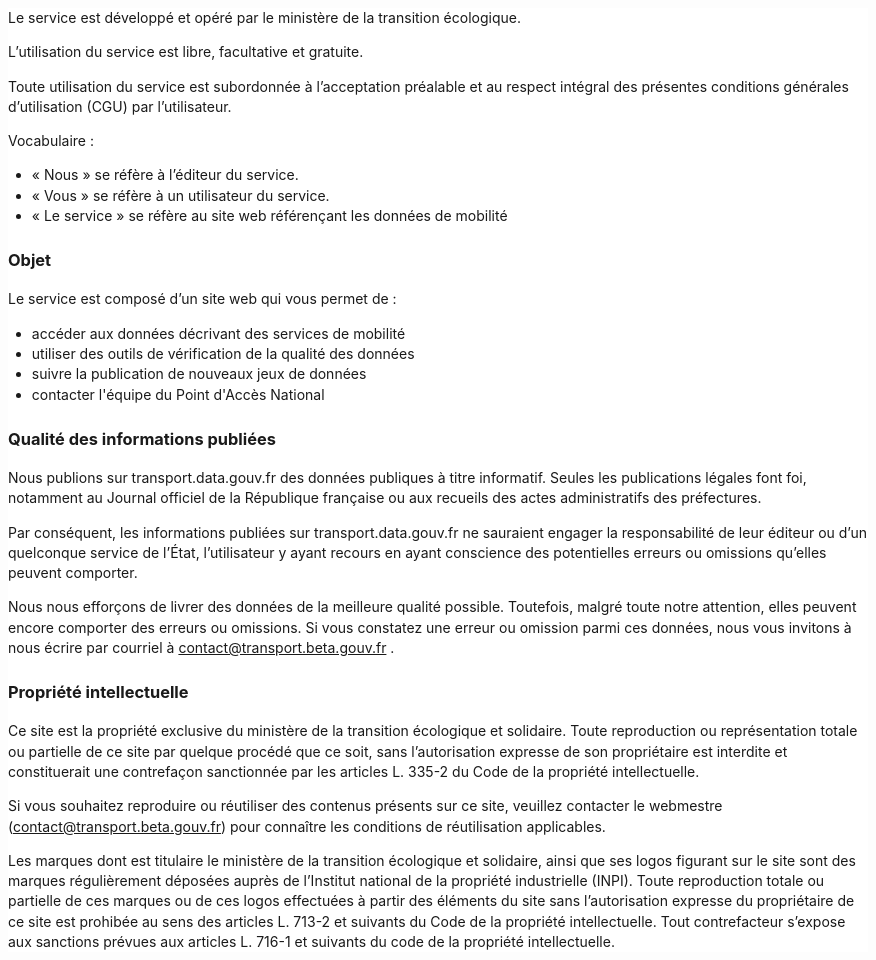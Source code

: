Le service est développé et opéré par le ministère de la transition écologique. 

L’utilisation du service est libre, facultative et gratuite.

Toute utilisation du service est subordonnée à l’acceptation préalable et au respect intégral des présentes conditions générales d’utilisation \(CGU\) par l’utilisateur.

Vocabulaire :

* « Nous » se réfère à l’éditeur du service.
* « Vous » se réfère à un utilisateur du service.
* « Le service » se réfère au site web référençant les données de mobilité 

### Objet

Le service est composé d’un site web qui vous permet de : 

* accéder aux données décrivant des services de mobilité
* utiliser des outils de vérification de la qualité des données
* suivre la publication de nouveaux jeux de données
* contacter l'équipe du Point d'Accès National

### Qualité des informations publiées

Nous publions sur transport.data.gouv.fr des données publiques à titre informatif. Seules les publications légales font foi, notamment au Journal officiel de la République française ou aux recueils des actes administratifs des préfectures.

Par conséquent, les informations publiées sur transport.data.gouv.fr ne sauraient engager la responsabilité de leur éditeur ou d’un quelconque service de l’État, l’utilisateur y ayant recours en ayant conscience des potentielles erreurs ou omissions qu’elles peuvent comporter. 

Nous nous efforçons de livrer des données de la meilleure qualité possible. Toutefois, malgré toute notre attention, elles peuvent encore comporter des erreurs ou omissions. Si vous constatez une erreur ou omission parmi ces données, nous vous invitons à nous écrire par courriel à contact@transport.beta.gouv.fr .   


### Propriété intellectuelle

Ce site est la propriété exclusive du ministère de la transition écologique et solidaire. Toute reproduction ou représentation totale ou partielle de ce site par quelque procédé que ce soit, sans l’autorisation expresse de son propriétaire est interdite et constituerait une contrefaçon sanctionnée par les articles L. 335-2 du Code de la propriété intellectuelle.

Si vous souhaitez reproduire ou réutiliser des contenus présents sur ce site, veuillez contacter le webmestre \(contact@transport.beta.gouv.fr\) pour connaître les conditions de réutilisation applicables.

Les marques dont est titulaire le ministère de la transition écologique et solidaire, ainsi que ses logos figurant sur le site sont des marques régulièrement déposées auprès de l’Institut national de la propriété industrielle \(INPI\). Toute reproduction totale ou partielle de ces marques ou de ces logos effectuées à partir des éléments du site sans l’autorisation expresse du propriétaire de ce site est prohibée au sens des articles L. 713-2 et suivants du Code de la propriété intellectuelle. Tout contrefacteur s’expose aux sanctions prévues aux articles L. 716-1 et suivants du code de la propriété intellectuelle.
